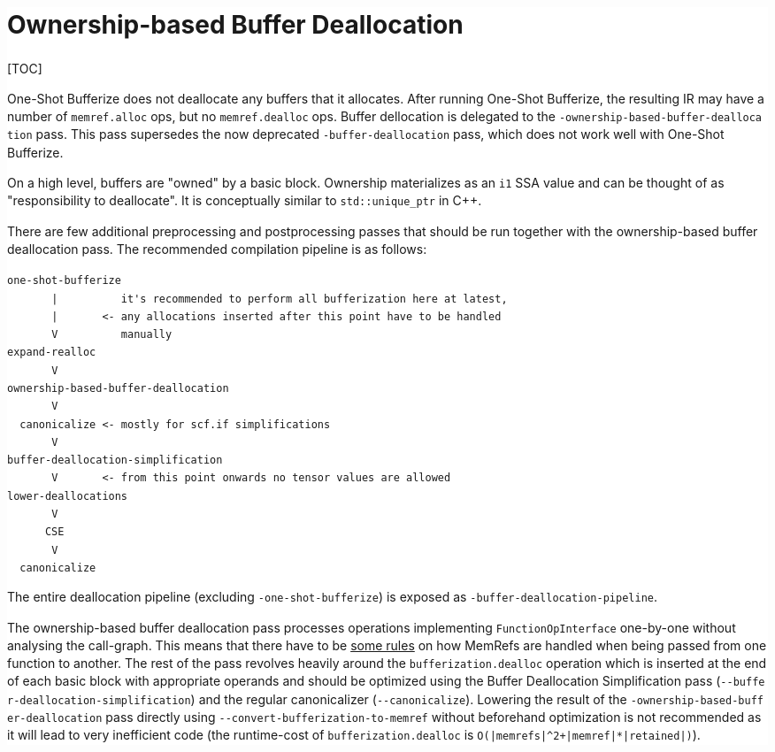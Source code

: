 # Ownership-based Buffer Deallocation

[TOC]

One-Shot Bufferize does not deallocate any buffers that it allocates. After
running One-Shot Bufferize, the resulting IR may have a number of `memref.alloc`
ops, but no `memref.dealloc` ops. Buffer dellocation is delegated to the
`-ownership-based-buffer-deallocation` pass. This pass supersedes the now
deprecated `-buffer-deallocation` pass, which does not work well with
One-Shot Bufferize.

On a high level, buffers are "owned" by a basic block. Ownership materializes
as an `i1` SSA value and can be thought of as "responsibility to deallocate". It
is conceptually similar to `std::unique_ptr` in C++.

There are few additional preprocessing and postprocessing passes that should be
run together with the ownership-based buffer deallocation pass. The recommended
compilation pipeline is as follows:

```
one-shot-bufferize
       |          it's recommended to perform all bufferization here at latest,
       |       <- any allocations inserted after this point have to be handled
       V          manually
expand-realloc
       V
ownership-based-buffer-deallocation
       V
  canonicalize <- mostly for scf.if simplifications
       V
buffer-deallocation-simplification
       V       <- from this point onwards no tensor values are allowed
lower-deallocations
       V
      CSE
       V
  canonicalize
```

The entire deallocation pipeline (excluding `-one-shot-bufferize`) is exposed
as `-buffer-deallocation-pipeline`.

The ownership-based buffer deallocation pass processes operations implementing
`FunctionOpInterface` one-by-one without analysing the call-graph.
This means that there have to be [some rules](#function-boundary-abi) on how
MemRefs are handled when being passed from one function to another. The rest of
the pass revolves heavily around the `bufferization.dealloc` operation which is
inserted at the end of each basic block with appropriate operands and should be
optimized using the Buffer Deallocation Simplification pass
(`--buffer-deallocation-simplification`) and the regular canonicalizer
(`--canonicalize`). Lowering the result of the
`-ownership-based-buffer-deallocation` pass directly using
`--convert-bufferization-to-memref` without beforehand optimization is not
recommended as it will lead to very inefficient code (the runtime-cost of
`bufferization.dealloc` is `O(|memrefs|^2+|memref|*|retained|)`).
